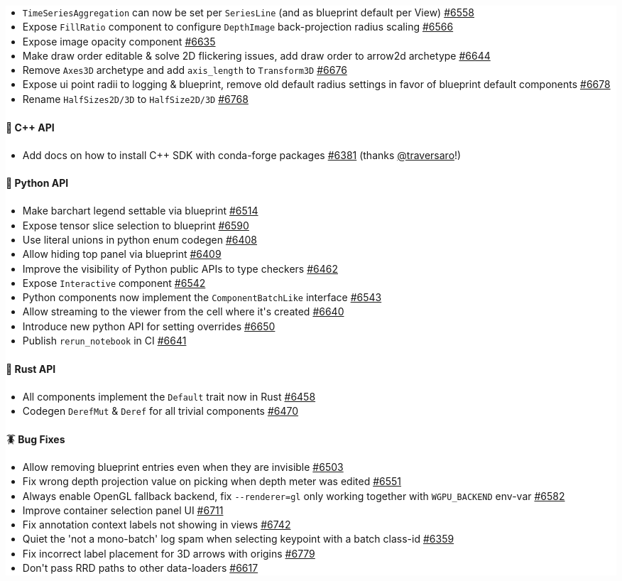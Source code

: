 - `TimeSeriesAggregation` can now be set per `SeriesLine` (and as blueprint default per View) [#6558](https://github.com/rerun-io/rerun/pull/6558)
- Expose `FillRatio` component to configure `DepthImage` back-projection radius scaling [#6566](https://github.com/rerun-io/rerun/pull/6566)
- Expose image opacity component [#6635](https://github.com/rerun-io/rerun/pull/6635)
- Make draw order editable & solve 2D flickering issues, add draw order to arrow2d archetype [#6644](https://github.com/rerun-io/rerun/pull/6644)
- Remove `Axes3D` archetype and add `axis_length` to `Transform3D` [#6676](https://github.com/rerun-io/rerun/pull/6676)
- Expose ui point radii to logging & blueprint, remove old default radius settings in favor of blueprint default components [#6678](https://github.com/rerun-io/rerun/pull/6678)
- Rename `HalfSizes2D/3D` to `HalfSize2D/3D` [#6768](https://github.com/rerun-io/rerun/pull/6768)

#### 🌊 C++ API
- Add docs on how to install C++ SDK with conda-forge packages [#6381](https://github.com/rerun-io/rerun/pull/6381) (thanks [@traversaro](https://github.com/traversaro)!)

#### 🐍 Python API
- Make barchart legend settable via blueprint [#6514](https://github.com/rerun-io/rerun/pull/6514)
- Expose tensor slice selection to blueprint [#6590](https://github.com/rerun-io/rerun/pull/6590)
- Use literal unions in python enum codegen [#6408](https://github.com/rerun-io/rerun/pull/6408)
- Allow hiding top panel via blueprint [#6409](https://github.com/rerun-io/rerun/pull/6409)
- Improve the visibility of Python public APIs to type checkers [#6462](https://github.com/rerun-io/rerun/pull/6462)
- Expose `Interactive` component [#6542](https://github.com/rerun-io/rerun/pull/6542)
- Python components now implement the `ComponentBatchLike` interface [#6543](https://github.com/rerun-io/rerun/pull/6543)
- Allow streaming to the viewer from the cell where it's created [#6640](https://github.com/rerun-io/rerun/pull/6640)
- Introduce new python API for setting overrides [#6650](https://github.com/rerun-io/rerun/pull/6650)
- Publish `rerun_notebook` in CI [#6641](https://github.com/rerun-io/rerun/pull/6641)

#### 🦀 Rust API
- All components implement the `Default` trait now in Rust [#6458](https://github.com/rerun-io/rerun/pull/6458)
- Codegen `DerefMut` & `Deref` for all trivial components [#6470](https://github.com/rerun-io/rerun/pull/6470)

#### 🪳 Bug Fixes
- Allow removing blueprint entries even when they are invisible [#6503](https://github.com/rerun-io/rerun/pull/6503)
- Fix wrong depth projection value on picking when depth meter was edited [#6551](https://github.com/rerun-io/rerun/pull/6551)
- Always enable OpenGL fallback backend, fix `--renderer=gl` only working together with `WGPU_BACKEND` env-var [#6582](https://github.com/rerun-io/rerun/pull/6582)
- Improve container selection panel UI [#6711](https://github.com/rerun-io/rerun/pull/6711)
- Fix annotation context labels not showing in views [#6742](https://github.com/rerun-io/rerun/pull/6742)
- Quiet the 'not a mono-batch' log spam when selecting keypoint with a batch class-id [#6359](https://github.com/rerun-io/rerun/pull/6359)
- Fix incorrect label placement for 3D arrows with origins [#6779](https://github.com/rerun-io/rerun/pull/6779)
- Don't pass RRD paths to other data-loaders [#6617](https://github.com/rerun-io/rerun/pull/6617)
